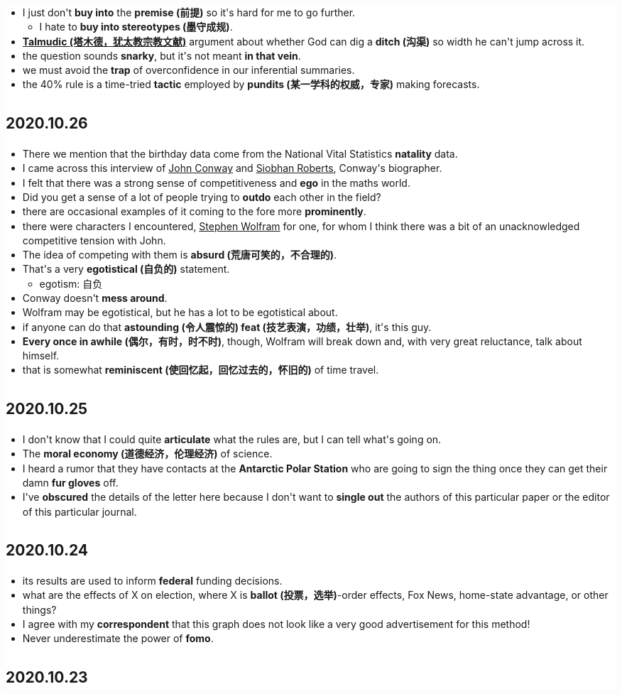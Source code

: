 - I just don't **buy into** the **premise (前提)** so it's hard for me to go further.
    - I hate to **buy into stereotypes (墨守成规)**.
- **[Talmudic (塔木德，犹太教宗教文献)](https://zh.wikipedia.org/wiki/%E5%A1%94%E6%9C%A8%E5%BE%B7)** argument about whether God can dig a **ditch (沟渠)** so width he can't jump across it.
- the question sounds **snarky**, but it's not meant **in that vein**.
- we must avoid the **trap** of overconfidence in our inferential summaries.
- the 40% rule is a time-tried **tactic** employed by **pundits (某一学科的权威，专家)** making forecasts.

## 2020.10.26

- There we mention that the birthday data come from the National Vital Statistics **natality** data.
- I came across this interview of [John Conway](https://www.zhihu.com/question/387110069) and [Siobhan Roberts](https://en.wikipedia.org/wiki/Siobhan_Roberts), Conway's biographer.
- I felt that there was a strong sense of competitiveness and **ego** in the maths world.
- Did you get a sense of a lot of people trying to **outdo** each other in the field?
- there are occasional examples of it coming to the fore more **prominently**.
- there were characters I encountered, [Stephen Wolfram](https://en.wikipedia.org/wiki/Stephen_Wolfram) for one, for whom I think there was a bit of an unacknowledged competitive tension with John.
- The idea of competing with them is **absurd (荒唐可笑的，不合理的)**.
- That's a very **egotistical (自负的)** statement.
    - egotism: 自负
- Conway doesn't **mess around**.
- Wolfram may be egotistical, but he has a lot to be egotistical about.
- if anyone can do that **astounding (令人震惊的) feat (技艺表演，功绩，壮举)**, it's this guy.
- **Every once in awhile (偶尔，有时，时不时)**, though, Wolfram will break down and, with very great reluctance, talk about himself.
- that is somewhat **reminiscent (使回忆起，回忆过去的，怀旧的)** of time travel.

## 2020.10.25

- I don't know that I could quite **articulate** what the rules are, but I can tell what's going on.
- The **moral economy (道德经济，伦理经济)** of science.
- I heard a rumor that they have contacts at the **Antarctic Polar Station** who are going to sign the thing once they can get their damn **fur gloves** off.
- I've **obscured** the details of the letter here because I don't want to **single out** the authors of this particular paper or the editor of this particular journal.

## 2020.10.24

- its results are used to inform **federal** funding decisions.
- what are the effects of X on election, where X is **ballot (投票，选举)**-order effects, Fox News, home-state advantage, or other things?
- I agree with my **correspondent** that this graph does not look like a very good advertisement for this method!
- Never underestimate the power of **fomo**.

## 2020.10.23
